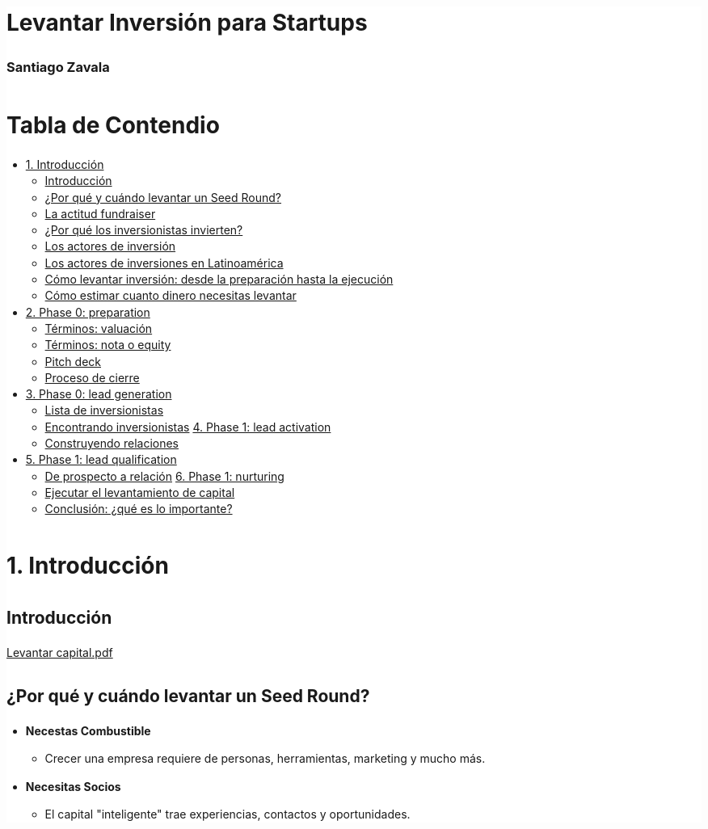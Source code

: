 # Levantar Inversión para Startups

### Santiago Zavala

# Tabla de Contendio
- [1. Introducción](#1.-Introducción)
  - [Introducción](#Introducción)
  - [¿Por qué y cuándo levantar un Seed Round?](#¿Por-qué-y-cuándo-levantar-un-Seed-Round?)
  - [La actitud fundraiser](#La-actitud-fundraiser)
  - [¿Por qué los inversionistas invierten?](#¿Por-qué-los-inversionistas-invierten?)
  - [Los actores de inversión](#Los-actores-de-inversión)
  - [Los actores de inversiones en Latinoamérica](#Los-actores-de-inversiones-en-Latinoamérica)
  - [Cómo levantar inversión: desde la preparación hasta la ejecución](#Cómo-levantar-inversión-desde-la-preparación-hasta-la-ejecución)
  - [Cómo estimar cuanto dinero necesitas levantar](#Cómo-estimar-cuanto-dinero-necesitas-levantar)
- [2. Phase 0: preparation](#2.-Phase-0-preparation)
  - [Términos: valuación](#Términos-valuación)
  - [Términos: nota o equity](#Términos-nota-o-equity)
  - [Pitch deck](#Pitch-deck)
  - [Proceso de cierre](#Proceso-de-cierre)
- [3. Phase 0: lead generation](#3.-Phase-0-lead-generation)
  - [Lista de inversionistas](#Lista-de-inversionistas)
  - [Encontrando inversionistas](#Encontrando-inversionistas)
[4. Phase 1: lead activation](#4.-Phase-1-lead-activation)
  - [Construyendo relaciones](#Construyendo-relaciones)
- [5. Phase 1: lead qualification](#5.-Phase-1-lead-qualification)
  - [De prospecto a relación](#De-prospecto-a-relación)
[6. Phase 1: nurturing](#6.-Phase-1-nurturing)
  - [Ejecutar el levantamiento de capital](#Ejecutar-el-levantamiento-de-capital)
  - [Conclusión: ¿qué es lo importante?](#Conclusión-¿qué-es-lo-importante?)


# 1. Introducción

  ## Introducción

[Levantar capital.pdf](https://drive.google.com/file/d/1zcmi1hx4aqT3zgjBX3ZZcBKD5-DTi-qN/view?usp=sharing)

  ## ¿Por qué y cuándo levantar un Seed Round?

  - **Necestas Combustible**

    - Crecer una empresa requiere de personas, herramientas, marketing y mucho m&aacute;s.
  
  - **Necesitas Socios**

    - El capital "inteligente" trae experiencias, contactos y oportunidades.
